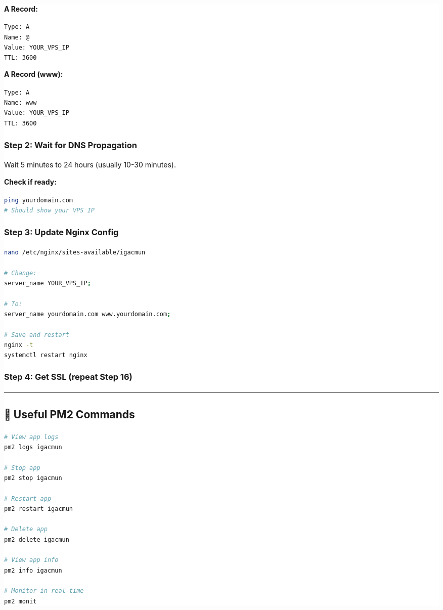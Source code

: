 **A Record:**
```
Type: A
Name: @
Value: YOUR_VPS_IP
TTL: 3600
```

**A Record (www):**
```
Type: A
Name: www
Value: YOUR_VPS_IP
TTL: 3600
```

### Step 2: Wait for DNS Propagation

Wait 5 minutes to 24 hours (usually 10-30 minutes).

**Check if ready:**
```bash
ping yourdomain.com
# Should show your VPS IP
```

### Step 3: Update Nginx Config

```bash
nano /etc/nginx/sites-available/igacmun

# Change:
server_name YOUR_VPS_IP;

# To:
server_name yourdomain.com www.yourdomain.com;

# Save and restart
nginx -t
systemctl restart nginx
```

### Step 4: Get SSL (repeat Step 16)

---

## 🔧 Useful PM2 Commands

```bash
# View app logs
pm2 logs igacmun

# Stop app
pm2 stop igacmun

# Restart app
pm2 restart igacmun

# Delete app
pm2 delete igacmun

# View app info
pm2 info igacmun

# Monitor in real-time
pm2 monit
```
